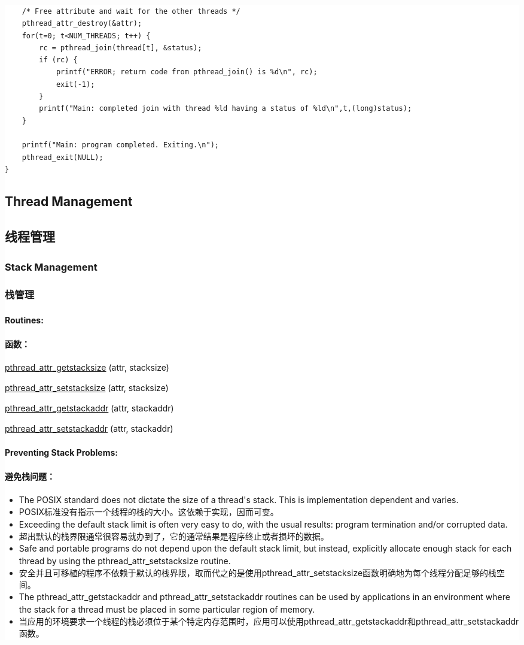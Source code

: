         /* Free attribute and wait for the other threads */
        pthread_attr_destroy(&attr);
        for(t=0; t<NUM_THREADS; t++) {
            rc = pthread_join(thread[t], &status);
            if (rc) {
                printf("ERROR; return code from pthread_join() is %d\n", rc);
                exit(-1);
            }
            printf("Main: completed join with thread %ld having a status of %ld\n",t,(long)status);
        }

        printf("Main: program completed. Exiting.\n");
        pthread_exit(NULL);
    }

## Thread Management
## 线程管理

### Stack Management
### 栈管理

#### Routines:
#### 函数：

[pthread_attr_getstacksize](https://computing.llnl.gov/tutorials/pthreads/man/pthread_attr_getstacksize.txt) (attr, stacksize)

[pthread_attr_setstacksize](https://computing.llnl.gov/tutorials/pthreads/man/pthread_attr_setstacksize.txt) (attr, stacksize)

[pthread_attr_getstackaddr](https://computing.llnl.gov/tutorials/pthreads/man/pthread_attr_getstackaddr.txt) (attr, stackaddr)

[pthread_attr_setstackaddr](https://computing.llnl.gov/tutorials/pthreads/man/pthread_attr_setstackaddr.txt) (attr, stackaddr) 

#### Preventing Stack Problems:
#### 避免栈问题：

- The POSIX standard does not dictate the size of a thread's stack. This is implementation dependent and varies.
- POSIX标准没有指示一个线程的栈的大小。这依赖于实现，因而可变。
- Exceeding the default stack limit is often very easy to do, with the usual results: program termination and/or corrupted data.
- 超出默认的栈界限通常很容易就办到了，它的通常结果是程序终止或者损坏的数据。
- Safe and portable programs do not depend upon the default stack limit, but instead, explicitly allocate enough stack for each thread by using the pthread_attr_setstacksize routine.
- 安全并且可移植的程序不依赖于默认的栈界限，取而代之的是使用pthread_attr_setstacksize函数明确地为每个线程分配足够的栈空间。
- The pthread_attr_getstackaddr and pthread_attr_setstackaddr routines can be used by applications in an environment where the stack for a thread must be placed in some particular region of memory.
- 当应用的环境要求一个线程的栈必须位于某个特定内存范围时，应用可以使用pthread_attr_getstackaddr和pthread_attr_setstackaddr函数。
